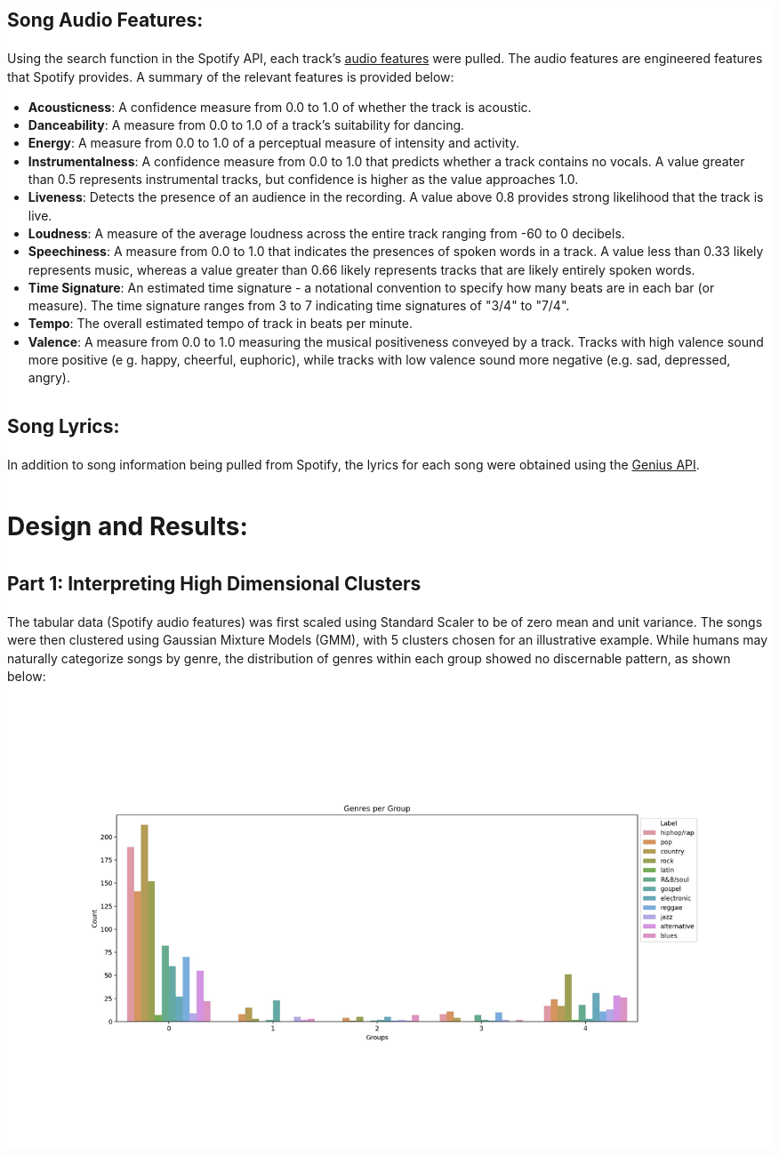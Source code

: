 </div>


Song Audio Features:
------
Using the search function in the Spotify API, each track’s [audio features](https://developer.spotify.com/documentation/web-api/reference/get-audio-features) were pulled. The audio features are engineered features that Spotify provides. A summary of the relevant features is provided below:
  - **Acousticness**: A confidence measure from 0.0 to 1.0 of whether the track is acoustic.
  - **Danceability**: A measure from 0.0 to 1.0 of a track’s suitability for dancing.
  - **Energy**: A measure from 0.0 to 1.0 of a perceptual measure of intensity and activity.
  - **Instrumentalness**: A confidence measure from 0.0 to 1.0 that predicts whether a track contains no vocals. A value greater than 0.5 represents instrumental tracks, but confidence is higher as the value approaches 1.0. 
  - **Liveness**: Detects the presence of an audience in the recording. A value above 0.8 provides strong likelihood that the track is live.
  - **Loudness**: A measure of the average loudness across the entire track ranging from -60 to 0 decibels. 
  - **Speechiness**: A measure from 0.0 to 1.0 that indicates the presences of spoken words in a track. A value less than 0.33 likely represents music, whereas a value greater than 0.66 likely represents tracks that are likely entirely spoken words. 
  - **Time Signature**: An estimated time signature - a notational convention to specify how many beats are in each bar (or measure). The time signature ranges from 3 to 7 indicating time signatures of "3/4" to "7/4".
  - **Tempo**: The overall estimated tempo of track in beats per minute. 
  - **Valence**: A measure from 0.0 to 1.0 measuring the musical positiveness conveyed by a track. Tracks with high valence sound more positive (e g. happy, cheerful, euphoric), while tracks with low valence sound more negative (e.g. sad, depressed, angry).

Song Lyrics:
------
In addition to song information being pulled from Spotify, the lyrics for each song were obtained using the [Genius API](https://docs.genius.com/). 

Design and Results:  
======  

Part 1: Interpreting High Dimensional Clusters
------  

The tabular data (Spotify audio features) was first scaled using Standard Scaler to be of zero mean and unit variance. The songs were then clustered using Gaussian Mixture Models (GMM), with 5 clusters chosen for an illustrative example. While humans may naturally categorize songs by genre, the distribution of genres within each group showed no discernable pattern, as shown below: 

<div style="text-align:center">
  <img src="/images/genres_per_group.jpg" alt="Image" width="700" height="500" />
</div>
